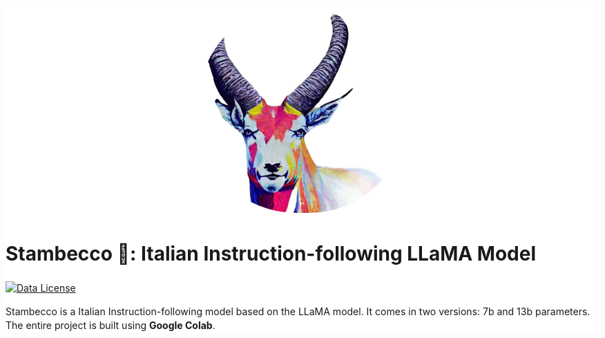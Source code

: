 <p align="center" width="100%">
<img src="./assets/Stambecco logo.jpg" alt="Stambecco" style="width: 20%; min-width: 300px; display: block; margin: auto; border-radius: 140px;">
</p>

# Stambecco 🦌: Italian Instruction-following LLaMA Model

[![Data License](https://img.shields.io/badge/Data%20License-CC%20By%20NC%20SA%204.0-orange.svg)](https://github.com/mchl-labs/stambecco/blob/main/DATA_LICENSE)

Stambecco is a Italian Instruction-following model based on the LLaMA model.
It comes in two versions: 7b and 13b parameters.
The entire project is built using **Google Colab**.
